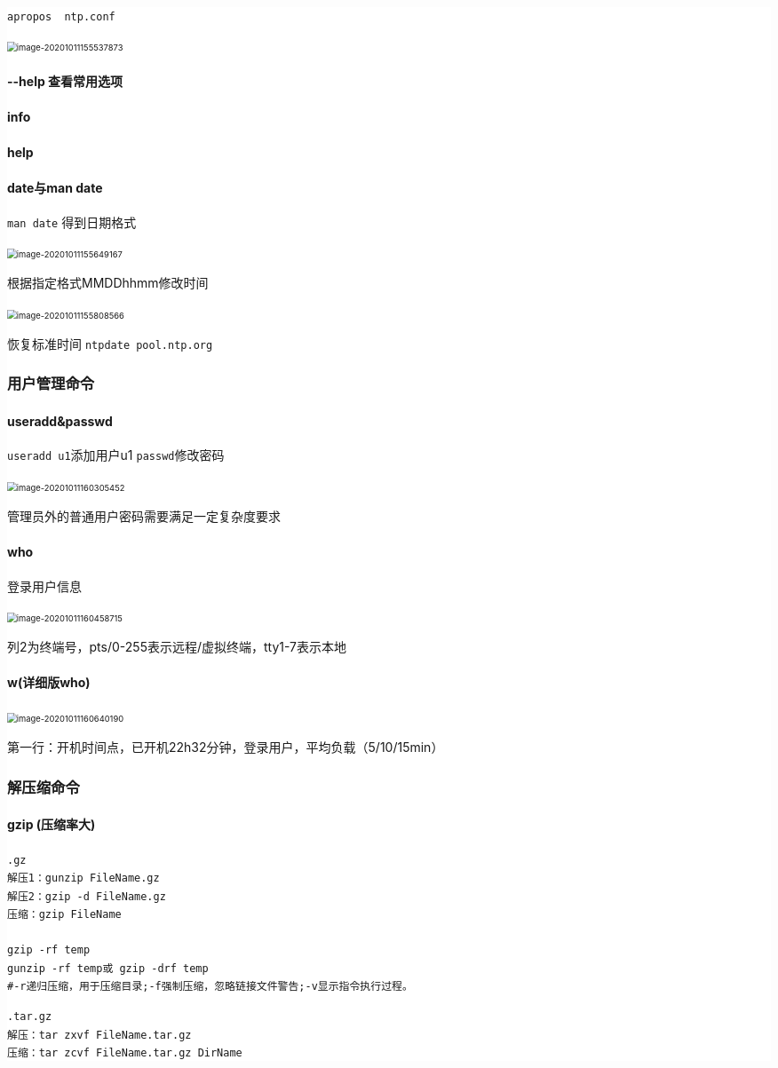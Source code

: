`apropos  ntp.conf`

<img src="https://cdn.jsdelivr.net/gh/mij0lb/PictureBed/BlogImg20201011155537.png" alt="image-20201011155537873" style="zoom:67%;" />

#### --help 查看常用选项

#### info

#### help

#### date与man date

`man date`		得到日期格式

<img src="https://cdn.jsdelivr.net/gh/mij0lb/PictureBed/BlogImg20201011155649.png" alt="image-20201011155649167" style="zoom:67%;" />

根据指定格式MMDDhhmm修改时间

<img src="https://cdn.jsdelivr.net/gh/mij0lb/PictureBed/BlogImg20201011155808.png" alt="image-20201011155808566" style="zoom:67%;" />

恢复标准时间		`ntpdate pool.ntp.org`



### 用户管理命令

#### useradd&passwd

`useradd u1`添加用户u1		`passwd`修改密码

<img src="https://cdn.jsdelivr.net/gh/mij0lb/PictureBed/BlogImg20201011160305.png" alt="image-20201011160305452" style="zoom:67%;" />

管理员外的普通用户密码需要满足一定复杂度要求

#### who

登录用户信息

<img src="https://cdn.jsdelivr.net/gh/mij0lb/PictureBed/BlogImg20201011160458.png" alt="image-20201011160458715" style="zoom:67%;" />

列2为终端号，pts/0-255表示远程/虚拟终端，tty1-7表示本地

#### w(详细版who)

<img src="https://cdn.jsdelivr.net/gh/mij0lb/PictureBed/BlogImg20201011160640.png" alt="image-20201011160640190" style="zoom:67%;" />

第一行：开机时间点，已开机22h32分钟，登录用户，平均负载（5/10/15min）

  

### 解压缩命令

#### gzip	(压缩率大)

```shell
.gz
解压1：gunzip FileName.gz
解压2：gzip -d FileName.gz
压缩：gzip FileName

gzip -rf temp		
gunzip -rf temp或 gzip -drf temp  
#-r递归压缩，用于压缩目录;-f强制压缩，忽略链接文件警告;-v显示指令执行过程。
```
```shell
.tar.gz
解压：tar zxvf FileName.tar.gz
压缩：tar zcvf FileName.tar.gz DirName
```
